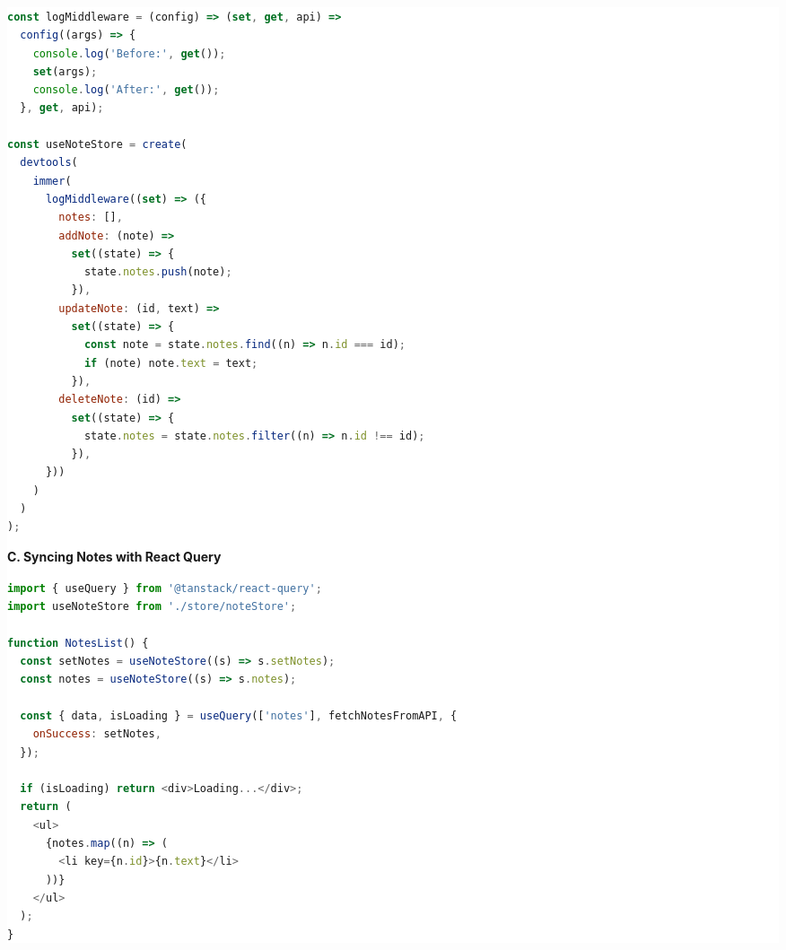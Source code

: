 ```js
const logMiddleware = (config) => (set, get, api) =>
  config((args) => {
    console.log('Before:', get());
    set(args);
    console.log('After:', get());
  }, get, api);

const useNoteStore = create(
  devtools(
    immer(
      logMiddleware((set) => ({
        notes: [],
        addNote: (note) =>
          set((state) => {
            state.notes.push(note);
          }),
        updateNote: (id, text) =>
          set((state) => {
            const note = state.notes.find((n) => n.id === id);
            if (note) note.text = text;
          }),
        deleteNote: (id) =>
          set((state) => {
            state.notes = state.notes.filter((n) => n.id !== id);
          }),
      }))
    )
  )
);
```
**C. Syncing Notes with React Query**
```js
import { useQuery } from '@tanstack/react-query';
import useNoteStore from './store/noteStore';

function NotesList() {
  const setNotes = useNoteStore((s) => s.setNotes);
  const notes = useNoteStore((s) => s.notes);

  const { data, isLoading } = useQuery(['notes'], fetchNotesFromAPI, {
    onSuccess: setNotes,
  });

  if (isLoading) return <div>Loading...</div>;
  return (
    <ul>
      {notes.map((n) => (
        <li key={n.id}>{n.text}</li>
      ))}
    </ul>
  );
}
```
